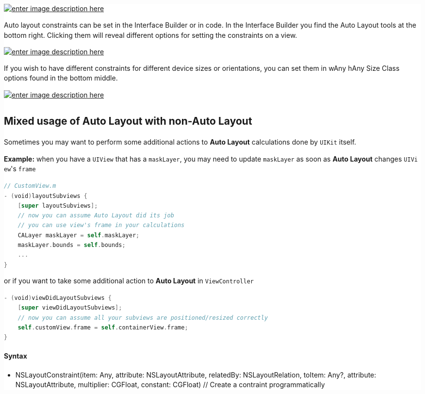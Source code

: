 [<img src="http://i.stack.imgur.com/Oz6Ws.png" alt="enter image description here" />](http://i.stack.imgur.com/Oz6Ws.png)

Auto layout constraints can be set in the Interface Builder or in code. In the Interface Builder you find the Auto Layout tools at the bottom right. Clicking them will reveal different options for setting the constraints on a view.

[<img src="http://i.stack.imgur.com/oKOZx.png" alt="enter image description here" />](http://i.stack.imgur.com/oKOZx.png)

If you wish to have different constraints for different device sizes or orientations, you can set them in wAny hAny Size Class options found in the bottom middle.

[<img src="http://i.stack.imgur.com/BOGDt.png" alt="enter image description here" />](http://i.stack.imgur.com/BOGDt.png)



## Mixed usage of Auto Layout with non-Auto Layout


Sometimes you may want to perform some additional actions to **Auto Layout** calculations done by `UIKit` itself.

**Example:**
when you have a `UIView` that has a `maskLayer`, you may need to update `maskLayer` as soon as **Auto Layout** changes `UIView`'s `frame`

```swift
// CustomView.m
- (void)layoutSubviews {
    [super layoutSubviews];
    // now you can assume Auto Layout did its job
    // you can use view's frame in your calculations
    CALayer maskLayer = self.maskLayer;
    maskLayer.bounds = self.bounds;
    ...
}

```

or if you want to take some additional action to **Auto Layout** in `ViewController`

```swift
- (void)viewDidLayoutSubviews {
    [super viewDidLayoutSubviews];
    // now you can assume all your subviews are positioned/resized correctly
    self.customView.frame = self.containerView.frame;
}

```



#### Syntax


- NSLayoutConstraint(item: Any, attribute: NSLayoutAttribute, relatedBy: NSLayoutRelation, toItem: Any?, attribute: NSLayoutAttribute, multiplier: CGFloat, constant: CGFloat) // Create a contraint programmatically

